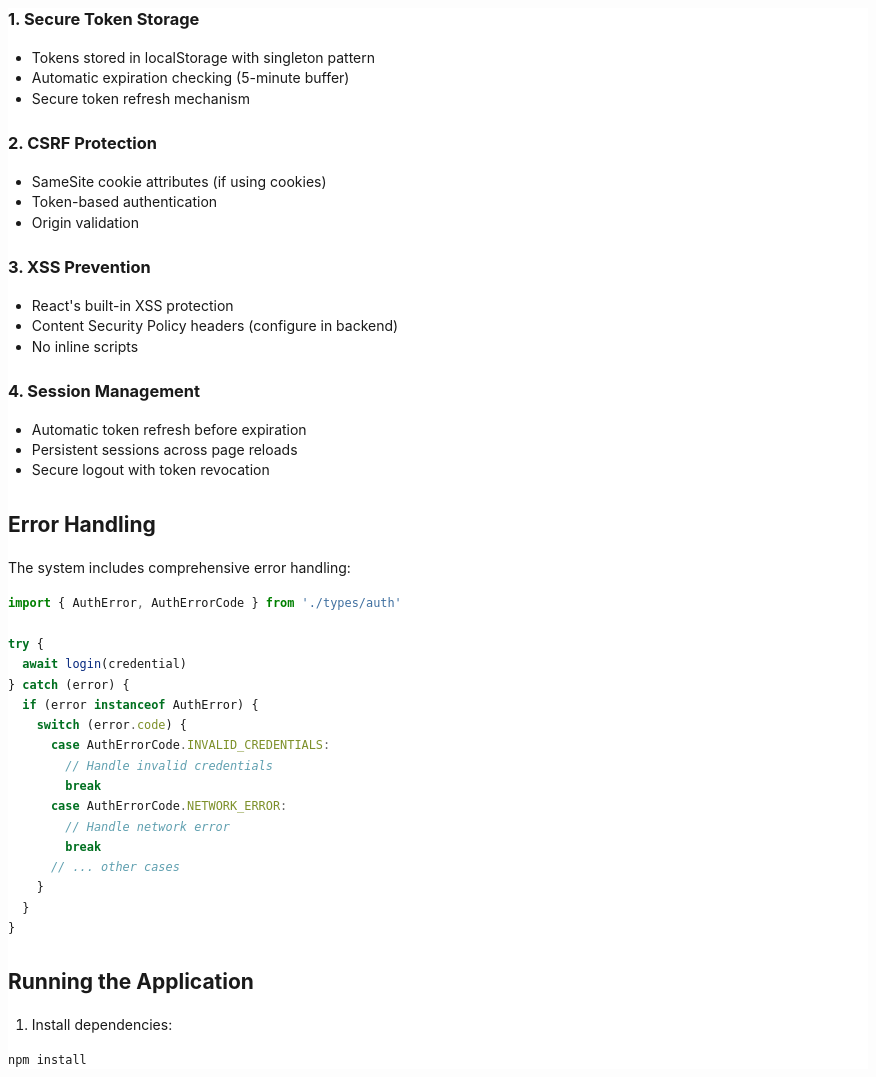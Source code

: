 ### 1. Secure Token Storage
- Tokens stored in localStorage with singleton pattern
- Automatic expiration checking (5-minute buffer)
- Secure token refresh mechanism

### 2. CSRF Protection
- SameSite cookie attributes (if using cookies)
- Token-based authentication
- Origin validation

### 3. XSS Prevention
- React's built-in XSS protection
- Content Security Policy headers (configure in backend)
- No inline scripts

### 4. Session Management
- Automatic token refresh before expiration
- Persistent sessions across page reloads
- Secure logout with token revocation

## Error Handling

The system includes comprehensive error handling:

```typescript
import { AuthError, AuthErrorCode } from './types/auth'

try {
  await login(credential)
} catch (error) {
  if (error instanceof AuthError) {
    switch (error.code) {
      case AuthErrorCode.INVALID_CREDENTIALS:
        // Handle invalid credentials
        break
      case AuthErrorCode.NETWORK_ERROR:
        // Handle network error
        break
      // ... other cases
    }
  }
}
```

## Running the Application

1. Install dependencies:
```bash
npm install
```
